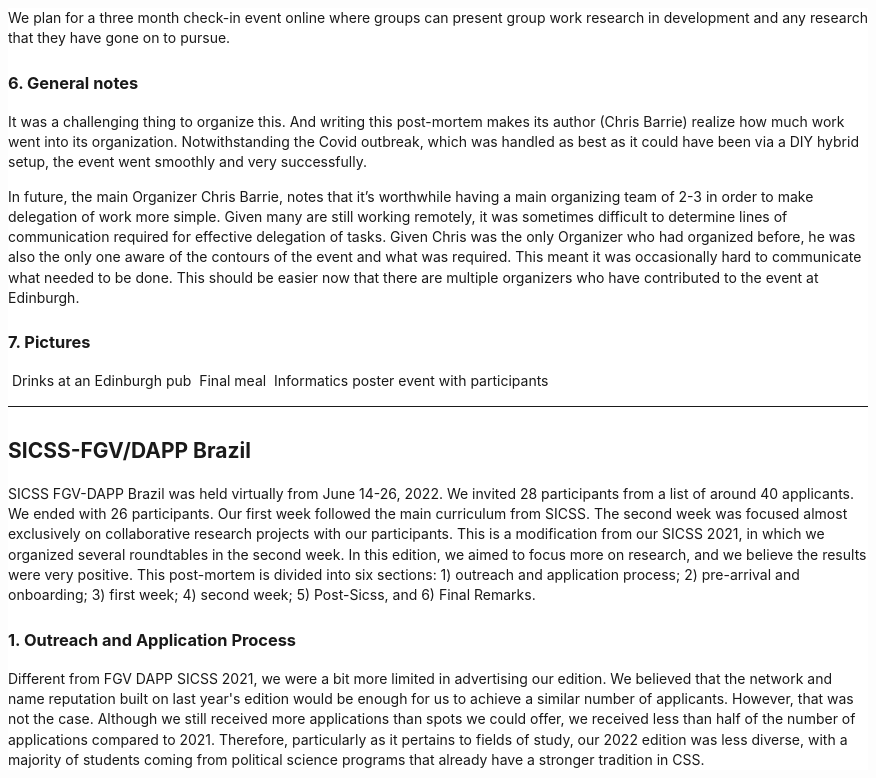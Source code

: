 We plan for a three month check-in event online where groups can present group work research in development and any research that they have gone on to pursue.

### 6. General notes 

It was a challenging thing to organize this. And writing this post-mortem makes its author (Chris Barrie) realize how much work went into its organization. Notwithstanding the Covid outbreak, which was handled as best as it could have been via a DIY hybrid setup, the event went smoothly and very successfully. 

In future, the main Organizer Chris Barrie, notes that it’s worthwhile having a main organizing team of 2-3 in order to make delegation of work more simple. Given many are still working remotely, it was sometimes difficult to determine lines of communication required for effective delegation of tasks. Given Chris was the only Organizer who had organized before, he was also the only one aware of the contours of the event and what was required. This meant it was occasionally hard to communicate what needed to be done. This should be easier now that there are multiple organizers who have contributed to the event at Edinburgh. 

### 7. Pictures

<img src="https://ibb.co/Kxygb3B" alt="" width="600">
Drinks at an Edinburgh pub 

<img src="https://ibb.co/RTRrzcn" alt="" width="600">
Final meal 

<img src="https://ibb.co/qsT2F3F" alt="" width="600">
Informatics poster event with participants 

<hr />

<h2 class="display-4" id="fgv-dapp-brazil">SICSS-FGV/DAPP Brazil</h2>

SICSS FGV-DAPP Brazil was held virtually from June 14-26, 2022. We invited 28 participants from a
list of around 40 applicants. We ended with 26 participants. Our first week followed the main
curriculum from SICSS. The second week was focused almost exclusively on collaborative research
projects with our participants. This is a modification from our SICSS 2021, in which we organized
several roundtables in the second week. In this edition, we aimed to focus more on research, and we
believe the results were very positive. This post-mortem is divided into six sections: 1) outreach and
application process; 2) pre-arrival and onboarding; 3) first week; 4) second week; 5) Post-Sicss, and 6)
Final Remarks.

### 1. Outreach and Application Process 

Different from FGV DAPP SICSS 2021, we were a bit more limited in advertising our edition. We
believed that the network and name reputation built on last year's edition would be enough for us to
achieve a similar number of applicants. However, that was not the case. Although we still received
more applications than spots we could offer, we received less than half of the number of applications
compared to 2021. Therefore, particularly as it pertains to fields of study, our 2022 edition was less
diverse, with a majority of students coming from political science programs that already have a stronger
tradition in CSS.
